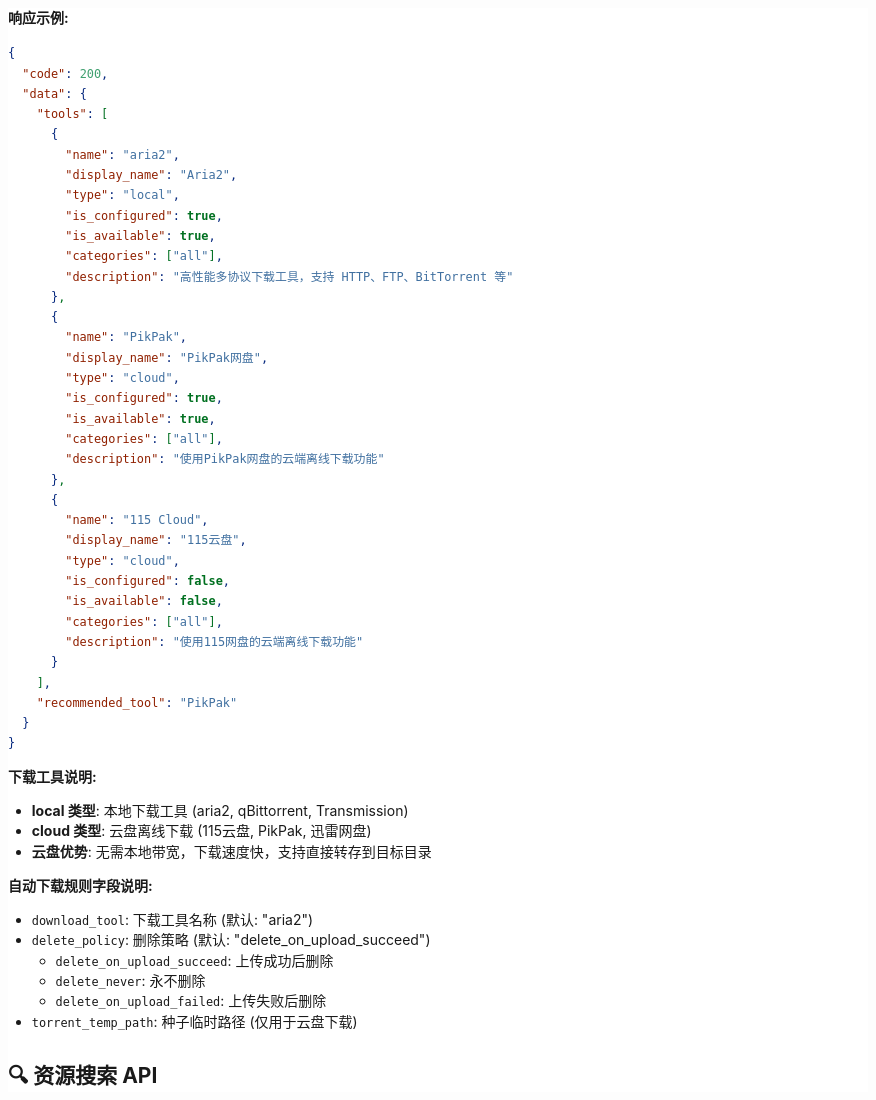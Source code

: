 **响应示例:**
```json
{
  "code": 200,
  "data": {
    "tools": [
      {
        "name": "aria2",
        "display_name": "Aria2",
        "type": "local",
        "is_configured": true,
        "is_available": true,
        "categories": ["all"],
        "description": "高性能多协议下载工具，支持 HTTP、FTP、BitTorrent 等"
      },
      {
        "name": "PikPak",
        "display_name": "PikPak网盘",
        "type": "cloud",
        "is_configured": true,
        "is_available": true,
        "categories": ["all"],
        "description": "使用PikPak网盘的云端离线下载功能"
      },
      {
        "name": "115 Cloud",
        "display_name": "115云盘",
        "type": "cloud",
        "is_configured": false,
        "is_available": false,
        "categories": ["all"],
        "description": "使用115网盘的云端离线下载功能"
      }
    ],
    "recommended_tool": "PikPak"
  }
}
```

**下载工具说明:**
- **local 类型**: 本地下载工具 (aria2, qBittorrent, Transmission)
- **cloud 类型**: 云盘离线下载 (115云盘, PikPak, 迅雷网盘)
- **云盘优势**: 无需本地带宽，下载速度快，支持直接转存到目标目录

**自动下载规则字段说明:**
- `download_tool`: 下载工具名称 (默认: "aria2")
- `delete_policy`: 删除策略 (默认: "delete_on_upload_succeed")
  - `delete_on_upload_succeed`: 上传成功后删除
  - `delete_never`: 永不删除
  - `delete_on_upload_failed`: 上传失败后删除
- `torrent_temp_path`: 种子临时路径 (仅用于云盘下载)

## 🔍 资源搜索 API
